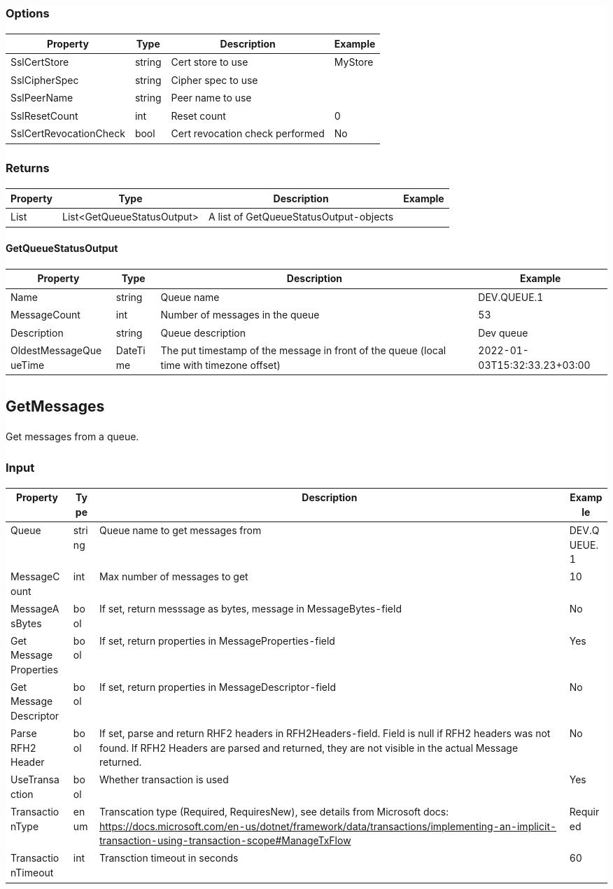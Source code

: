 ### Options

| Property             | Type                 | Description                          | Example  |
| ---------------------| ---------------------| ------------------------------------ | -----    |
| SslCertStore         | string               | Cert store to use                    | MyStore  |
| SslCipherSpec        | string               | Cipher spec to use                   |      |
| SslPeerName          | string               | Peer name to use                     |      |
| SslResetCount        | int                  | Reset count                          | 0        |
| SslCertRevocationCheck | bool               | Cert revocation check performed      | No       |

### Returns

| Property             | Type                 | Description                          | Example |
| ---------------------| ---------------------| ------------------------------------ | -----   |
| List                 | List&lt;GetQueueStatusOutput&gt; | A list of GetQueueStatusOutput-objects | |

#### GetQueueStatusOutput

| Property             | Type                 | Description                          | Example      |
| ---------------------| ---------------------| ------------------------------------ | -----        |
| Name                 | string               | Queue name                           | DEV.QUEUE.1  |
| MessageCount         | int                  | Number of messages in the queue      | 53           |
| Description          | string               | Queue description                    | Dev queue    |
| OldestMessageQueueTime | DateTime           | The put timestamp of the message in front of the queue (local time with timezone offset)| 2022-01-03T15:32:33.23+03:00  |

## GetMessages

Get messages from a queue.

### Input

| Property             | Type                 | Description                          | Example      |
| ---------------------| ---------------------| ------------------------------------ | -----        |
| Queue                | string               | Queue name to get messages from      | DEV.QUEUE.1  |
| MessageCount         | int                  | Max number of messages to get        | 10           |
| MessageAsBytes       | bool                 | If set, return messsage as bytes, message in MessageBytes-field | No |
| Get Message Properties | bool               | If set, return properties in MessageProperties-field | Yes |
| Get Message Descriptor | bool               | If set, return properties in MessageDescriptor-field | No |
| Parse RFH2 Header    | bool                 | If set, parse and return RHF2 headers in RFH2Headers-field. Field is null if RFH2 headers was not found. If RFH2 Headers are parsed and returned, they are not visible in the actual Message returned. | No |
| UseTransaction       | bool                 | Whether transaction is used          | Yes  |
| TransactionType      | enum                 | Transcation type (Required, RequiresNew), see details from Microsoft docs: <https://docs.microsoft.com/en-us/dotnet/framework/data/transactions/implementing-an-implicit-transaction-using-transaction-scope#ManageTxFlow>       | Required |
| TransactionTimeout   | int                  | Transction timeout in seconds        | 60  |
